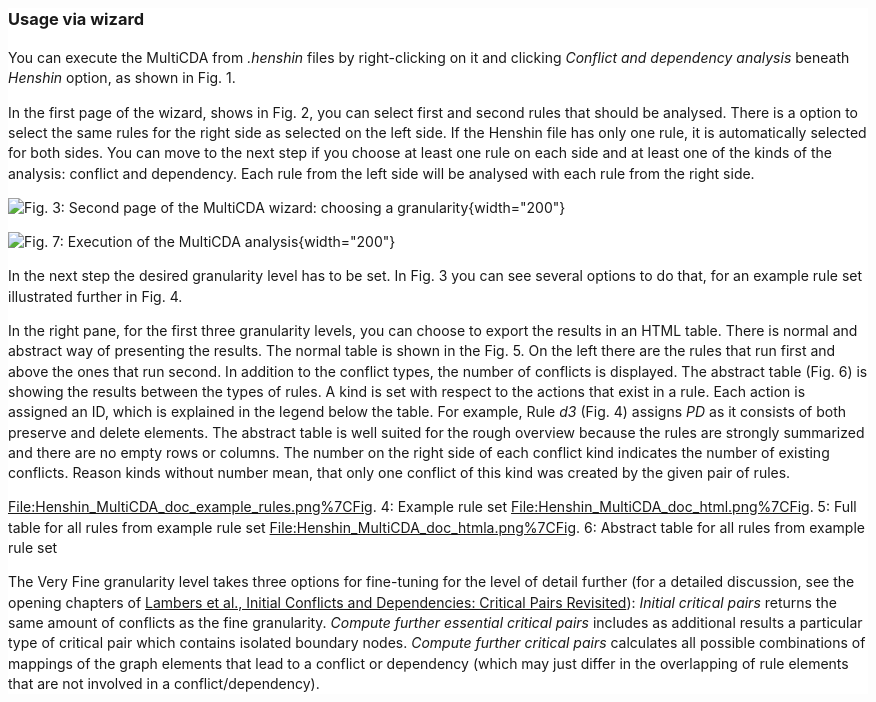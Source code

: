 ### Usage via wizard

You can execute the MultiCDA from *.henshin* files by right-clicking on
it and clicking *Conflict and dependency analysis* beneath *Henshin*
option, as shown in Fig. 1.

In the first page of the wizard, shows in Fig. 2, you can select first
and second rules that should be analysed. There is a option to select
the same rules for the right side as selected on the left side. If the
Henshin file has only one rule, it is automatically selected for both
sides. You can move to the next step if you choose at least one rule on
each side and at least one of the kinds of the analysis: conflict and
dependency. Each rule from the left side will be analysed with each rule
from the right side.

![Fig. 3: Second page of the MultiCDA wizard: choosing a
granularity](Henshin_MultiCDA_doc_3.png "Fig. 3: Second page of the MultiCDA wizard: choosing a granularity"){width="200"}

![Fig. 7: Execution of the MultiCDA
analysis](Henshin_MultiCDA_doc_31.png "Fig. 7: Execution of the MultiCDA analysis"){width="200"}

In the next step the desired granularity level has to be set. In Fig. 3
you can see several options to do that, for an example rule set
illustrated further in Fig. 4.

In the right pane, for the first three granularity levels, you can
choose to export the results in an HTML table. There is normal and
abstract way of presenting the results. The normal table is shown in the
Fig. 5. On the left there are the rules that run first and above the
ones that run second. In addition to the conflict types, the number of
conflicts is displayed. The abstract table (Fig. 6) is showing the
results between the types of rules. A kind is set with respect to the
actions that exist in a rule. Each action is assigned an ID, which is
explained in the legend below the table. For example, Rule *d3* (Fig. 4)
assigns *PD* as it consists of both preserve and delete elements. The
abstract table is well suited for the rough overview because the rules
are strongly summarized and there are no empty rows or columns. The
number on the right side of each conflict kind indicates the number of
existing conflicts. Reason kinds without number mean, that only one
conflict of this kind was created by the given pair of rules.

<File:Henshin_MultiCDA_doc_example_rules.png%7CFig>. 4: Example rule set
<File:Henshin_MultiCDA_doc_html.png%7CFig>. 5: Full table for all rules
from example rule set <File:Henshin_MultiCDA_doc_htmla.png%7CFig>. 6:
Abstract table for all rules from example rule set

The Very Fine granularity level takes three options for fine-tuning for
the level of detail further (for a detailed discussion, see the opening
chapters of [Lambers et al., Initial Conflicts and Dependencies:
Critical Pairs Revisited](https://doi.org/10.1007/978-3-319-75396-6_6)):
*Initial critical pairs* returns the same amount of conflicts as the
fine granularity. *Compute further essential critical pairs* includes as
additional results a particular type of critical pair which contains
isolated boundary nodes. *Compute further critical pairs* calculates all
possible combinations of mappings of the graph elements that lead to a
conflict or dependency (which may just differ in the overlapping of rule
elements that are not involved in a conflict/dependency).
